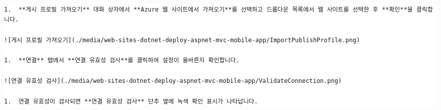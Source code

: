     1.  **게시 프로필 가져오기** 대화 상자에서 **Azure 웹 사이트에서 가져오기**를 선택하고 드롭다운 목록에서 웹 사이트를 선택한 후 **확인**을 클릭합니다.

    ![게시 프로필 가져오기](./media/web-sites-dotnet-deploy-aspnet-mvc-mobile-app/ImportPublishProfile.png)

    1.  **연결** 탭에서 **연결 유효성 검사**를 클릭하여 설정이 올바른지 확인합니다.

    ![연결 유효성 검사](./media/web-sites-dotnet-deploy-aspnet-mvc-mobile-app/ValidateConnection.png)

    1.  연결 유효성이 검사되면 **연결 유효성 검사** 단추 옆에 녹색 확인 표시가 나타납니다. 